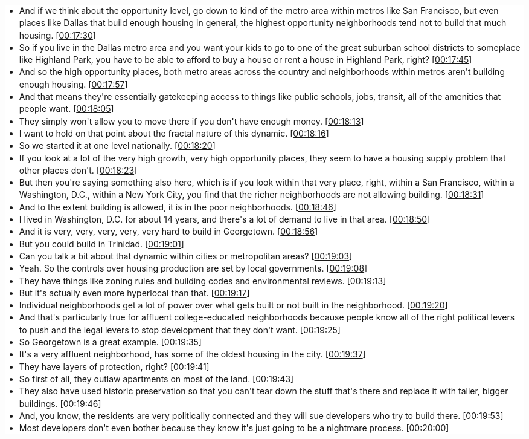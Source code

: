*  And if we think about the opportunity level, go down to kind of the metro area within metros like San Francisco, but even places like Dallas that build enough housing in general, the highest opportunity neighborhoods tend not to build that much housing. [[00:17:30](https://www.youtube.com/watch?v=_Uq8L-PCoIg&t=1050.0s)]
*  So if you live in the Dallas metro area and you want your kids to go to one of the great suburban school districts to someplace like Highland Park, you have to be able to afford to buy a house or rent a house in Highland Park, right? [[00:17:45](https://www.youtube.com/watch?v=_Uq8L-PCoIg&t=1065.0s)]
*  And so the high opportunity places, both metro areas across the country and neighborhoods within metros aren't building enough housing. [[00:17:57](https://www.youtube.com/watch?v=_Uq8L-PCoIg&t=1077.0s)]
*  And that means they're essentially gatekeeping access to things like public schools, jobs, transit, all of the amenities that people want. [[00:18:05](https://www.youtube.com/watch?v=_Uq8L-PCoIg&t=1085.0s)]
*  They simply won't allow you to move there if you don't have enough money. [[00:18:13](https://www.youtube.com/watch?v=_Uq8L-PCoIg&t=1093.0s)]
*  I want to hold on that point about the fractal nature of this dynamic. [[00:18:16](https://www.youtube.com/watch?v=_Uq8L-PCoIg&t=1096.0s)]
*  So we started it at one level nationally. [[00:18:20](https://www.youtube.com/watch?v=_Uq8L-PCoIg&t=1100.0s)]
*  If you look at a lot of the very high growth, very high opportunity places, they seem to have a housing supply problem that other places don't. [[00:18:23](https://www.youtube.com/watch?v=_Uq8L-PCoIg&t=1103.0s)]
*  But then you're saying something also here, which is if you look within that very place, right, within a San Francisco, within a Washington, D.C., within a New York City, you find that the richer neighborhoods are not allowing building. [[00:18:31](https://www.youtube.com/watch?v=_Uq8L-PCoIg&t=1111.0s)]
*  And to the extent building is allowed, it is in the poor neighborhoods. [[00:18:46](https://www.youtube.com/watch?v=_Uq8L-PCoIg&t=1126.0s)]
*  I lived in Washington, D.C. for about 14 years, and there's a lot of demand to live in that area. [[00:18:50](https://www.youtube.com/watch?v=_Uq8L-PCoIg&t=1130.0s)]
*  And it is very, very, very, very, very hard to build in Georgetown. [[00:18:56](https://www.youtube.com/watch?v=_Uq8L-PCoIg&t=1136.0s)]
*  But you could build in Trinidad. [[00:19:01](https://www.youtube.com/watch?v=_Uq8L-PCoIg&t=1141.0s)]
*  Can you talk a bit about that dynamic within cities or metropolitan areas? [[00:19:03](https://www.youtube.com/watch?v=_Uq8L-PCoIg&t=1143.0s)]
*  Yeah. So the controls over housing production are set by local governments. [[00:19:08](https://www.youtube.com/watch?v=_Uq8L-PCoIg&t=1148.0s)]
*  They have things like zoning rules and building codes and environmental reviews. [[00:19:13](https://www.youtube.com/watch?v=_Uq8L-PCoIg&t=1153.0s)]
*  But it's actually even more hyperlocal than that. [[00:19:17](https://www.youtube.com/watch?v=_Uq8L-PCoIg&t=1157.0s)]
*  Individual neighborhoods get a lot of power over what gets built or not built in the neighborhood. [[00:19:20](https://www.youtube.com/watch?v=_Uq8L-PCoIg&t=1160.0s)]
*  And that's particularly true for affluent college-educated neighborhoods because people know all of the right political levers to push and the legal levers to stop development that they don't want. [[00:19:25](https://www.youtube.com/watch?v=_Uq8L-PCoIg&t=1165.0s)]
*  So Georgetown is a great example. [[00:19:35](https://www.youtube.com/watch?v=_Uq8L-PCoIg&t=1175.0s)]
*  It's a very affluent neighborhood, has some of the oldest housing in the city. [[00:19:37](https://www.youtube.com/watch?v=_Uq8L-PCoIg&t=1177.0s)]
*  They have layers of protection, right? [[00:19:41](https://www.youtube.com/watch?v=_Uq8L-PCoIg&t=1181.0s)]
*  So first of all, they outlaw apartments on most of the land. [[00:19:43](https://www.youtube.com/watch?v=_Uq8L-PCoIg&t=1183.0s)]
*  They also have used historic preservation so that you can't tear down the stuff that's there and replace it with taller, bigger buildings. [[00:19:46](https://www.youtube.com/watch?v=_Uq8L-PCoIg&t=1186.0s)]
*  And, you know, the residents are very politically connected and they will sue developers who try to build there. [[00:19:53](https://www.youtube.com/watch?v=_Uq8L-PCoIg&t=1193.0s)]
*  Most developers don't even bother because they know it's just going to be a nightmare process. [[00:20:00](https://www.youtube.com/watch?v=_Uq8L-PCoIg&t=1200.0s)]